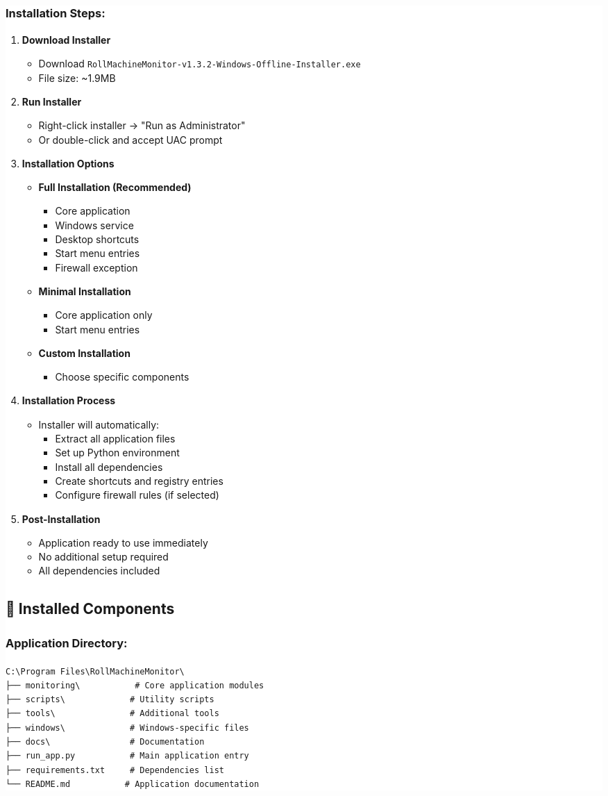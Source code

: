 ### **Installation Steps:**

1. **Download Installer**
   - Download `RollMachineMonitor-v1.3.2-Windows-Offline-Installer.exe`
   - File size: ~1.9MB

2. **Run Installer**
   - Right-click installer → "Run as Administrator"
   - Or double-click and accept UAC prompt

3. **Installation Options**
   - **Full Installation (Recommended)**
     - Core application
     - Windows service
     - Desktop shortcuts
     - Start menu entries
     - Firewall exception
   
   - **Minimal Installation**
     - Core application only
     - Start menu entries
   
   - **Custom Installation**
     - Choose specific components

4. **Installation Process**
   - Installer will automatically:
     - Extract all application files
     - Set up Python environment
     - Install all dependencies
     - Create shortcuts and registry entries
     - Configure firewall rules (if selected)

5. **Post-Installation**
   - Application ready to use immediately
   - No additional setup required
   - All dependencies included

## 📁 **Installed Components**

### **Application Directory:**
```
C:\Program Files\RollMachineMonitor\
├── monitoring\           # Core application modules
├── scripts\             # Utility scripts
├── tools\               # Additional tools
├── windows\             # Windows-specific files
├── docs\                # Documentation
├── run_app.py           # Main application entry
├── requirements.txt     # Dependencies list
└── README.md           # Application documentation
```
